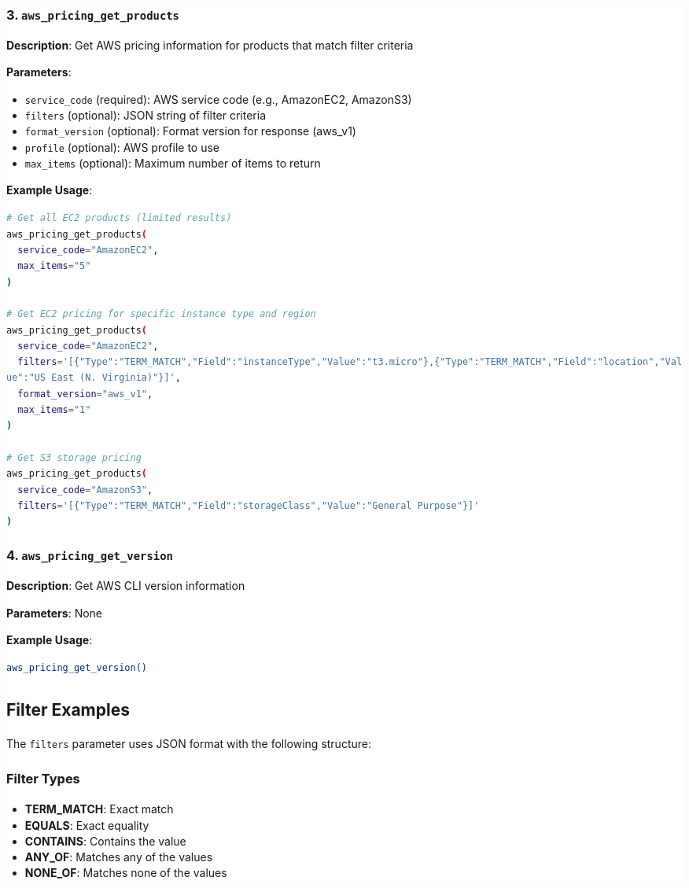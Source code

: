 
### 3. `aws_pricing_get_products`
**Description**: Get AWS pricing information for products that match filter criteria

**Parameters**:
- `service_code` (required): AWS service code (e.g., AmazonEC2, AmazonS3)
- `filters` (optional): JSON string of filter criteria
- `format_version` (optional): Format version for response (aws_v1)
- `profile` (optional): AWS profile to use
- `max_items` (optional): Maximum number of items to return

**Example Usage**:
```bash
# Get all EC2 products (limited results)
aws_pricing_get_products(
  service_code="AmazonEC2",
  max_items="5"
)

# Get EC2 pricing for specific instance type and region
aws_pricing_get_products(
  service_code="AmazonEC2",
  filters='[{"Type":"TERM_MATCH","Field":"instanceType","Value":"t3.micro"},{"Type":"TERM_MATCH","Field":"location","Value":"US East (N. Virginia)"}]',
  format_version="aws_v1",
  max_items="1"
)

# Get S3 storage pricing
aws_pricing_get_products(
  service_code="AmazonS3",
  filters='[{"Type":"TERM_MATCH","Field":"storageClass","Value":"General Purpose"}]'
)
```

### 4. `aws_pricing_get_version`
**Description**: Get AWS CLI version information

**Parameters**: None

**Example Usage**:
```bash
aws_pricing_get_version()
```

## Filter Examples

The `filters` parameter uses JSON format with the following structure:

### Filter Types
- **TERM_MATCH**: Exact match
- **EQUALS**: Exact equality
- **CONTAINS**: Contains the value
- **ANY_OF**: Matches any of the values
- **NONE_OF**: Matches none of the values
